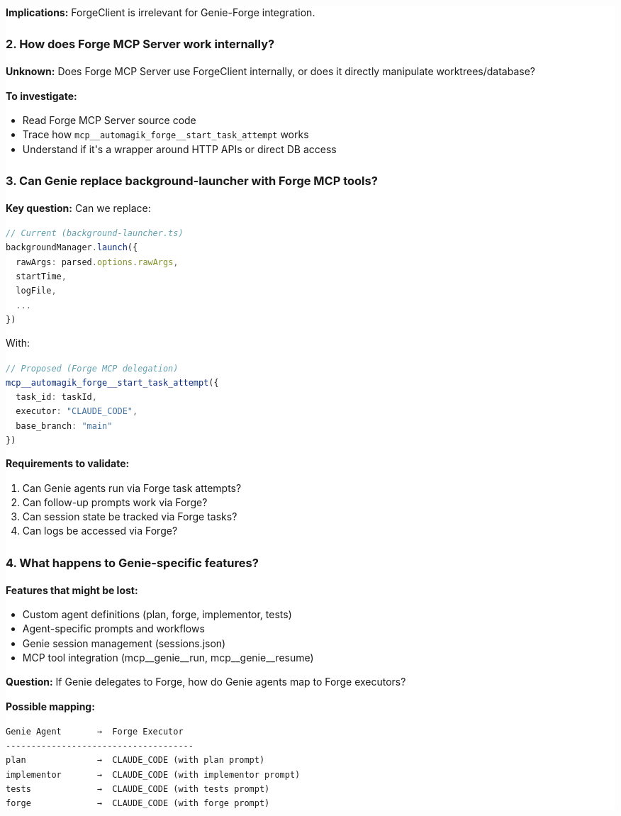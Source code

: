 **Implications:** ForgeClient is irrelevant for Genie-Forge integration.

### 2. How does Forge MCP Server work internally?

**Unknown:** Does Forge MCP Server use ForgeClient internally, or does it directly manipulate worktrees/database?

**To investigate:**
- Read Forge MCP Server source code
- Trace how `mcp__automagik_forge__start_task_attempt` works
- Understand if it's a wrapper around HTTP APIs or direct DB access

### 3. Can Genie replace background-launcher with Forge MCP tools?

**Key question:** Can we replace:
```typescript
// Current (background-launcher.ts)
backgroundManager.launch({
  rawArgs: parsed.options.rawArgs,
  startTime,
  logFile,
  ...
})
```

With:
```typescript
// Proposed (Forge MCP delegation)
mcp__automagik_forge__start_task_attempt({
  task_id: taskId,
  executor: "CLAUDE_CODE",
  base_branch: "main"
})
```

**Requirements to validate:**
1. Can Genie agents run via Forge task attempts?
2. Can follow-up prompts work via Forge?
3. Can session state be tracked via Forge tasks?
4. Can logs be accessed via Forge?

### 4. What happens to Genie-specific features?

**Features that might be lost:**
- Custom agent definitions (plan, forge, implementor, tests)
- Agent-specific prompts and workflows
- Genie session management (sessions.json)
- MCP tool integration (mcp__genie__run, mcp__genie__resume)

**Question:** If Genie delegates to Forge, how do Genie agents map to Forge executors?

**Possible mapping:**
```
Genie Agent       →  Forge Executor
-------------------------------------
plan              →  CLAUDE_CODE (with plan prompt)
implementor       →  CLAUDE_CODE (with implementor prompt)
tests             →  CLAUDE_CODE (with tests prompt)
forge             →  CLAUDE_CODE (with forge prompt)
```
